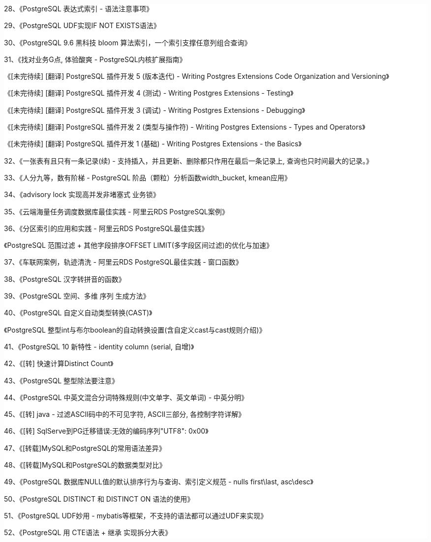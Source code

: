 28、《PostgreSQL 表达式索引 - 语法注意事项》

29、《PostgreSQL UDF实现IF NOT EXISTS语法》

30、《PostgreSQL 9.6 黑科技 bloom 算法索引，一个索引支撑任意列组合查询》

31、《找对业务G点, 体验酸爽 - PostgreSQL内核扩展指南》

《[未完待续] [翻译] PostgreSQL 插件开发 5 (版本迭代) - Writing Postgres Extensions Code Organization and Versioning》

《[未完待续] [翻译] PostgreSQL 插件开发 4 (测试) - Writing Postgres Extensions - Testing》

《[未完待续] [翻译] PostgreSQL 插件开发 3 (调试) - Writing Postgres Extensions - Debugging》

《[未完待续] [翻译] PostgreSQL 插件开发 2 (类型与操作符) - Writing Postgres Extensions - Types and Operators》

《[未完待续] [翻译] PostgreSQL 插件开发 1 (基础) - Writing Postgres Extensions - the Basics》

32、《一张表有且只有一条记录(续) - 支持插入，并且更新、删除都只作用在最后一条记录上, 查询也只时间最大的记录。》

33、《人分九等，数有阶梯 - PostgreSQL 阶品（颗粒）分析函数width_bucket, kmean应用》

34、《advisory lock 实现高并发非堵塞式 业务锁》

35、《云端海量任务调度数据库最佳实践 - 阿里云RDS PostgreSQL案例》

36、《分区索引的应用和实践 - 阿里云RDS PostgreSQL最佳实践》

《PostgreSQL 范围过滤 + 其他字段排序OFFSET LIMIT(多字段区间过滤)的优化与加速》

37、《车联网案例，轨迹清洗 - 阿里云RDS PostgreSQL最佳实践 - 窗口函数》

38、《PostgreSQL 汉字转拼音的函数》

39、《PostgreSQL 空间、多维 序列 生成方法》

40、《PostgreSQL 自定义自动类型转换(CAST)》

《PostgreSQL 整型int与布尔boolean的自动转换设置(含自定义cast与cast规则介绍)》

41、《PostgreSQL 10 新特性 - identity column (serial, 自增)》

42、《[转] 快速计算Distinct Count》

43、《PostgreSQL 整型除法要注意》

44、《PostgreSQL 中英文混合分词特殊规则(中文单字、英文单词) - 中英分明》

45、《[转] java - 过滤ASCII码中的不可见字符, ASCII三部分, 各控制字符详解》

46、《[转] SqlServe到PG迁移错误:无效的编码序列"UTF8": 0x00》

47、《[转载]MySQL和PostgreSQL的常用语法差异》

48、《[转载]MySQL和PostgreSQL的数据类型对比》

49、《PostgreSQL 数据库NULL值的默认排序行为与查询、索引定义规范 - nulls first\last, asc\desc》

50、《PostgreSQL DISTINCT 和 DISTINCT ON 语法的使用》

51、《PostgreSQL UDF妙用 - mybatis等框架，不支持的语法都可以通过UDF来实现》

52、《PostgreSQL 用 CTE语法 + 继承 实现拆分大表》

